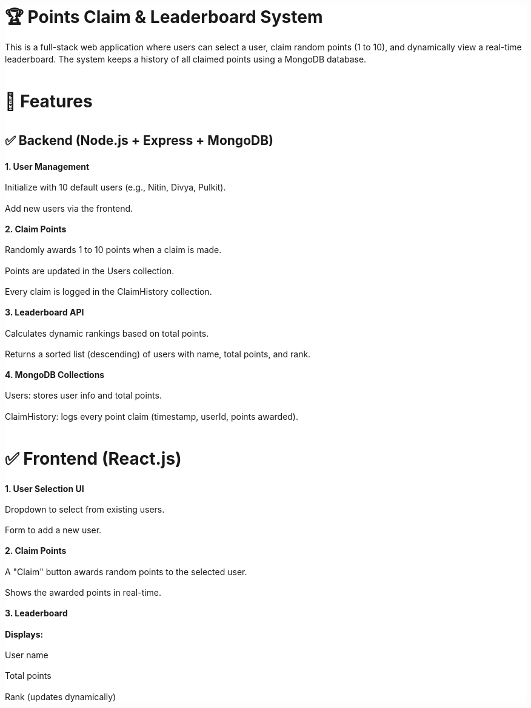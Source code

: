 # 🏆 Points Claim & Leaderboard System
This is a full-stack web application where users can select a user, claim random points (1 to 10), and dynamically view a real-time leaderboard. The system keeps a history of all claimed points using a MongoDB database.

# 📌 Features
## ✅ Backend (Node.js + Express + MongoDB)
**1. User Management**

Initialize with 10 default users (e.g., Nitin, Divya, Pulkit).

Add new users via the frontend.

**2. Claim Points**

Randomly awards 1 to 10 points when a claim is made.

Points are updated in the Users collection.

Every claim is logged in the ClaimHistory collection.

**3. Leaderboard API**

Calculates dynamic rankings based on total points.

Returns a sorted list (descending) of users with name, total points, and rank.

**4. MongoDB Collections**

Users: stores user info and total points.

ClaimHistory: logs every point claim (timestamp, userId, points awarded).

# ✅ Frontend (React.js)
**1. User Selection UI**

Dropdown to select from existing users.

Form to add a new user.

**2. Claim Points**

A "Claim" button awards random points to the selected user.

Shows the awarded points in real-time.

**3. Leaderboard**

**Displays:**

User name

Total points

Rank (updates dynamically)
